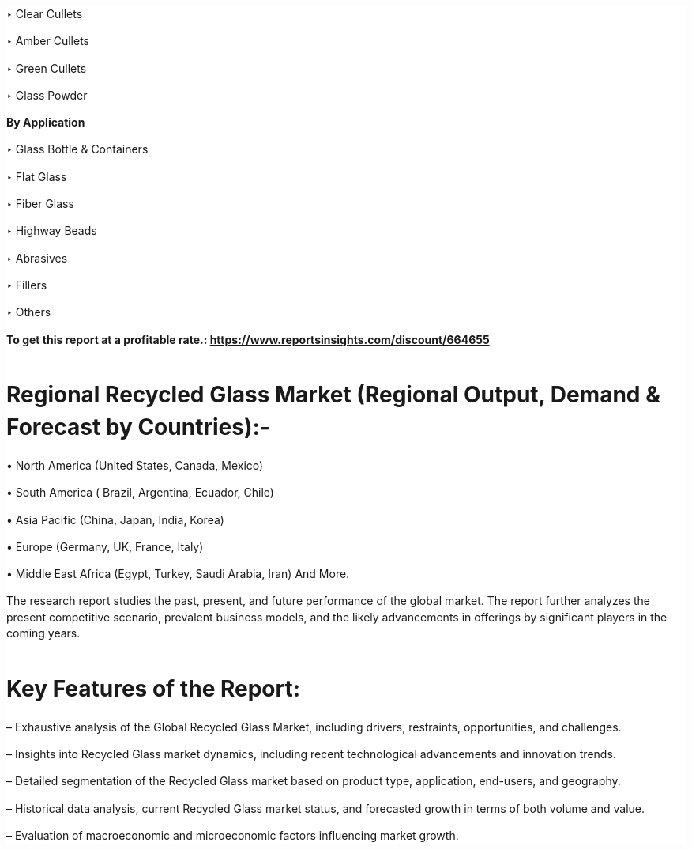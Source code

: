 ‣  Clear Cullets

‣  Amber Cullets

‣  Green Cullets

‣ Glass Powder

<Strong>By Application</Strong>

‣ Glass Bottle & Containers

‣ Flat Glass

‣ Fiber Glass

‣ Highway Beads

‣ Abrasives

‣ Fillers

‣ Others

<strong>To get this report at a profitable rate.: <a href=https://www.reportsinsights.com/discount/664655>https://www.reportsinsights.com/discount/664655</a></strong>

# <strong>Regional Recycled Glass Market (Regional Output, Demand &amp; Forecast by Countries):-</strong>

• North America (United States, Canada, Mexico)

• South America ( Brazil, Argentina, Ecuador, Chile)

• Asia Pacific (China, Japan, India, Korea)

• Europe (Germany, UK, France, Italy)

• Middle East Africa (Egypt, Turkey, Saudi Arabia, Iran) And More.

The research report studies the past, present, and future performance of the global market. The report further analyzes the present competitive scenario, prevalent business models, and the likely advancements in offerings by significant players in the coming years.

# <strong>Key Features of the Report:</strong>

– Exhaustive analysis of the Global Recycled Glass Market, including drivers, restraints, opportunities, and challenges.

– Insights into Recycled Glass market dynamics, including recent technological advancements and innovation trends.

– Detailed segmentation of the Recycled Glass market based on product type, application, end-users, and geography.

– Historical data analysis, current Recycled Glass market status, and forecasted growth in terms of both volume and value.

– Evaluation of macroeconomic and microeconomic factors influencing market growth.

